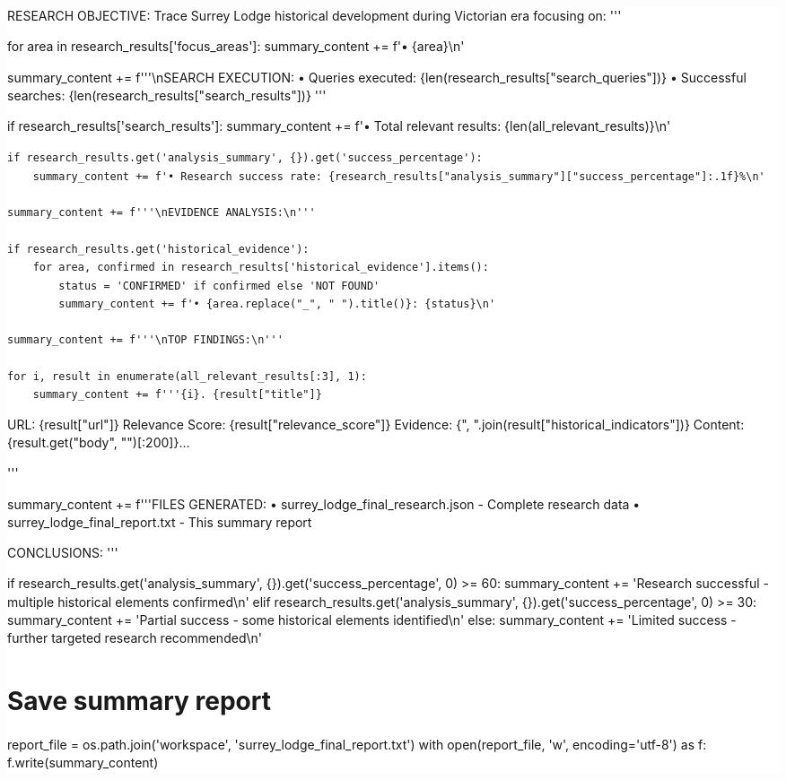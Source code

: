 RESEARCH OBJECTIVE:
Trace Surrey Lodge historical development during Victorian era focusing on:
'''

for area in research_results['focus_areas']:
    summary_content += f'• {area}\n'

summary_content += f'''\nSEARCH EXECUTION:
• Queries executed: {len(research_results["search_queries"])}
• Successful searches: {len(research_results["search_results"])}
'''

if research_results['search_results']:
    summary_content += f'• Total relevant results: {len(all_relevant_results)}\n'
    
    if research_results.get('analysis_summary', {}).get('success_percentage'):
        summary_content += f'• Research success rate: {research_results["analysis_summary"]["success_percentage"]:.1f}%\n'
    
    summary_content += f'''\nEVIDENCE ANALYSIS:\n'''
    
    if research_results.get('historical_evidence'):
        for area, confirmed in research_results['historical_evidence'].items():
            status = 'CONFIRMED' if confirmed else 'NOT FOUND'
            summary_content += f'• {area.replace("_", " ").title()}: {status}\n'
    
    summary_content += f'''\nTOP FINDINGS:\n'''
    
    for i, result in enumerate(all_relevant_results[:3], 1):
        summary_content += f'''{i}. {result["title"]}
   URL: {result["url"]}
   Relevance Score: {result["relevance_score"]}
   Evidence: {", ".join(result["historical_indicators"])}
   Content: {result.get("body", "")[:200]}...

'''

summary_content += f'''FILES GENERATED:
• surrey_lodge_final_research.json - Complete research data
• surrey_lodge_final_report.txt - This summary report

CONCLUSIONS:
'''

if research_results.get('analysis_summary', {}).get('success_percentage', 0) >= 60:
    summary_content += 'Research successful - multiple historical elements confirmed\n'
elif research_results.get('analysis_summary', {}).get('success_percentage', 0) >= 30:
    summary_content += 'Partial success - some historical elements identified\n'
else:
    summary_content += 'Limited success - further targeted research recommended\n'

# Save summary report
report_file = os.path.join('workspace', 'surrey_lodge_final_report.txt')
with open(report_file, 'w', encoding='utf-8') as f:
    f.write(summary_content)
